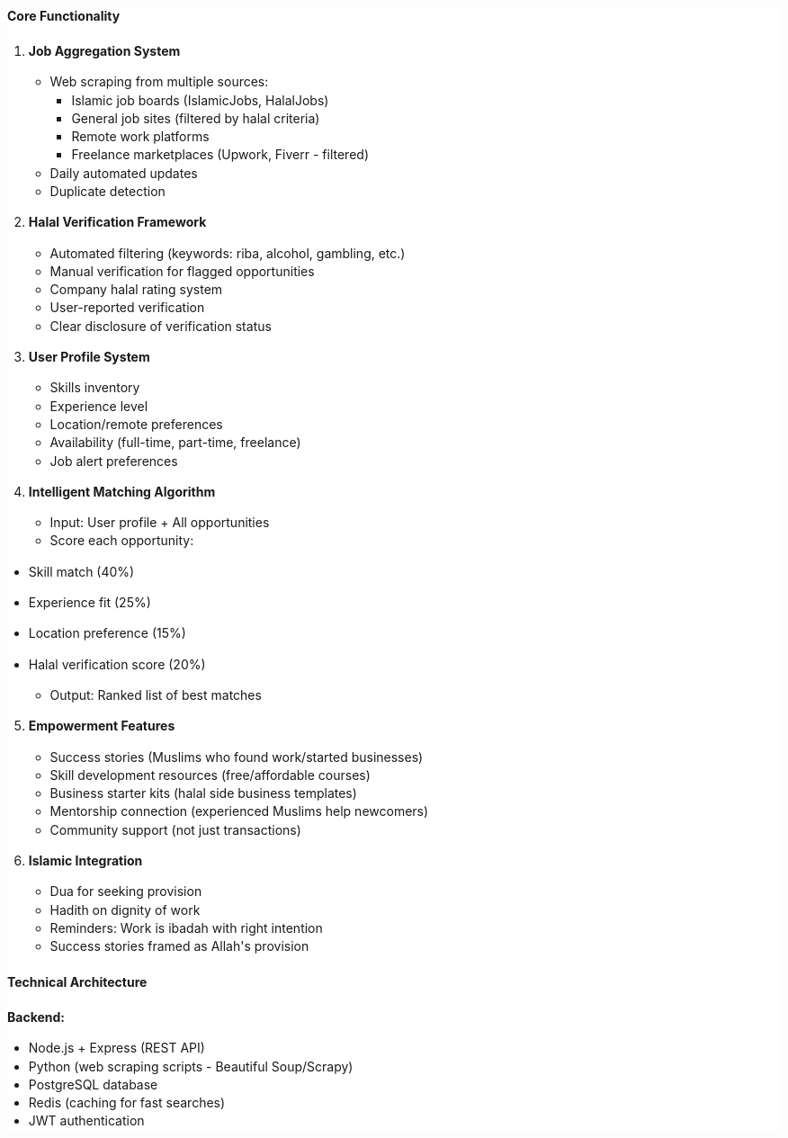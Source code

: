 #### Core Functionality

1. **Job Aggregation System**
   - Web scraping from multiple sources:
     - Islamic job boards (IslamicJobs, HalalJobs)
     - General job sites (filtered by halal criteria)
     - Remote work platforms
     - Freelance marketplaces (Upwork, Fiverr - filtered)
   - Daily automated updates
   - Duplicate detection

2. **Halal Verification Framework**
   - Automated filtering (keywords: riba, alcohol, gambling, etc.)
   - Manual verification for flagged opportunities
   - Company halal rating system
   - User-reported verification
   - Clear disclosure of verification status

3. **User Profile System**
   - Skills inventory
   - Experience level
   - Location/remote preferences
   - Availability (full-time, part-time, freelance)
   - Job alert preferences

4. **Intelligent Matching Algorithm**
    - Input: User profile + All opportunities
    - Score each opportunity:

- Skill match (40%)
- Experience fit (25%)
- Location preference (15%)
- Halal verification score (20%)

    - Output: Ranked list of best matches

5. **Empowerment Features**
   - Success stories (Muslims who found work/started businesses)
   - Skill development resources (free/affordable courses)
   - Business starter kits (halal side business templates)
   - Mentorship connection (experienced Muslims help newcomers)
   - Community support (not just transactions)

6. **Islamic Integration**
   - Dua for seeking provision
   - Hadith on dignity of work
   - Reminders: Work is ibadah with right intention
   - Success stories framed as Allah's provision

#### Technical Architecture

**Backend:**
- Node.js + Express (REST API)
- Python (web scraping scripts - Beautiful Soup/Scrapy)
- PostgreSQL database
- Redis (caching for fast searches)
- JWT authentication
